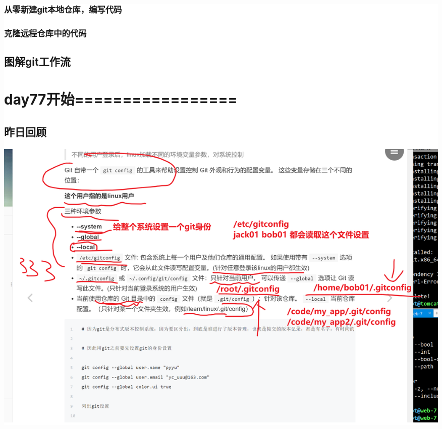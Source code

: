 

### 从零新建git本地仓库，编写代码



### 克隆远程仓库中的代码





## 图解git工作流



# day77开始=================



## 昨日回顾



![image-20220715095119291](pic/image-20220715095119291.png)


